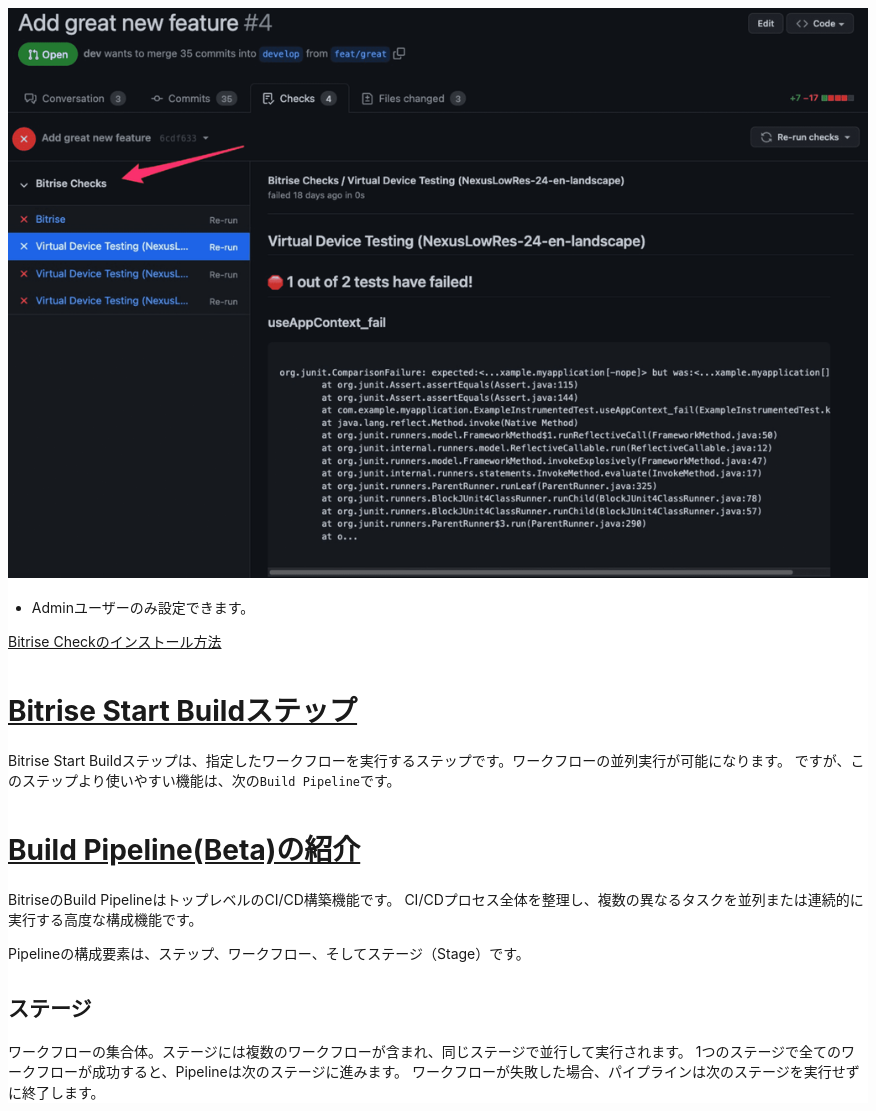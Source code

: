 ![](assets/4/1-1.png)
- Adminユーザーのみ設定できます。

[Bitrise Checkのインストール方法](https://devcenter.bitrise.io/en/builds/build-data-and-troubleshooting/bitrise-checks-on-github.html#installing-bitrise-checks)



# [Bitrise Start Buildステップ](https://devcenter.bitrise.io/en/steps-and-workflows/generic-workflow-recipes/start--parallel--builds-from-the-workflow.html)
Bitrise Start Buildステップは、指定したワークフローを実行するステップです。ワークフローの並列実行が可能になります。
ですが、このステップより使いやすい機能は、次の`Build Pipeline`です。

# [Build Pipeline(Beta)の紹介](https://devcenter.bitrise.io/en/builds.html)

BitriseのBuild PipelineはトップレベルのCI/CD構築機能です。
CI/CDプロセス全体を整理し、複数の異なるタスクを並列または連続的に実行する高度な構成機能です。

Pipelineの構成要素は、ステップ、ワークフロー、そしてステージ（Stage）です。
## ステージ
ワークフローの集合体。ステージには複数のワークフローが含まれ、同じステージで並行して実行されます。
1つのステージで全てのワークフローが成功すると、Pipelineは次のステージに進みます。
ワークフローが失敗した場合、パイプラインは次のステージを実行せずに終了します。
